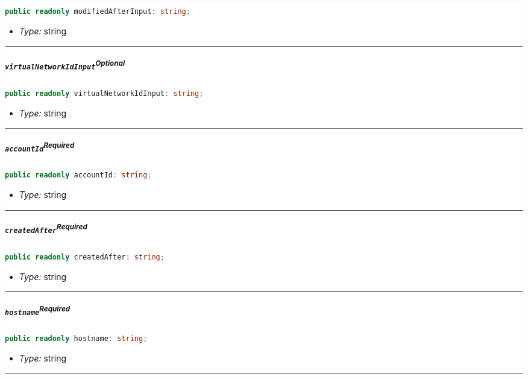 ```typescript
public readonly modifiedAfterInput: string;
```

- *Type:* string

---

##### `virtualNetworkIdInput`<sup>Optional</sup> <a name="virtualNetworkIdInput" id="@cdktf/provider-cloudflare.dataCloudflareInfrastructureAccessTargets.DataCloudflareInfrastructureAccessTargets.property.virtualNetworkIdInput"></a>

```typescript
public readonly virtualNetworkIdInput: string;
```

- *Type:* string

---

##### `accountId`<sup>Required</sup> <a name="accountId" id="@cdktf/provider-cloudflare.dataCloudflareInfrastructureAccessTargets.DataCloudflareInfrastructureAccessTargets.property.accountId"></a>

```typescript
public readonly accountId: string;
```

- *Type:* string

---

##### `createdAfter`<sup>Required</sup> <a name="createdAfter" id="@cdktf/provider-cloudflare.dataCloudflareInfrastructureAccessTargets.DataCloudflareInfrastructureAccessTargets.property.createdAfter"></a>

```typescript
public readonly createdAfter: string;
```

- *Type:* string

---

##### `hostname`<sup>Required</sup> <a name="hostname" id="@cdktf/provider-cloudflare.dataCloudflareInfrastructureAccessTargets.DataCloudflareInfrastructureAccessTargets.property.hostname"></a>

```typescript
public readonly hostname: string;
```

- *Type:* string

---
